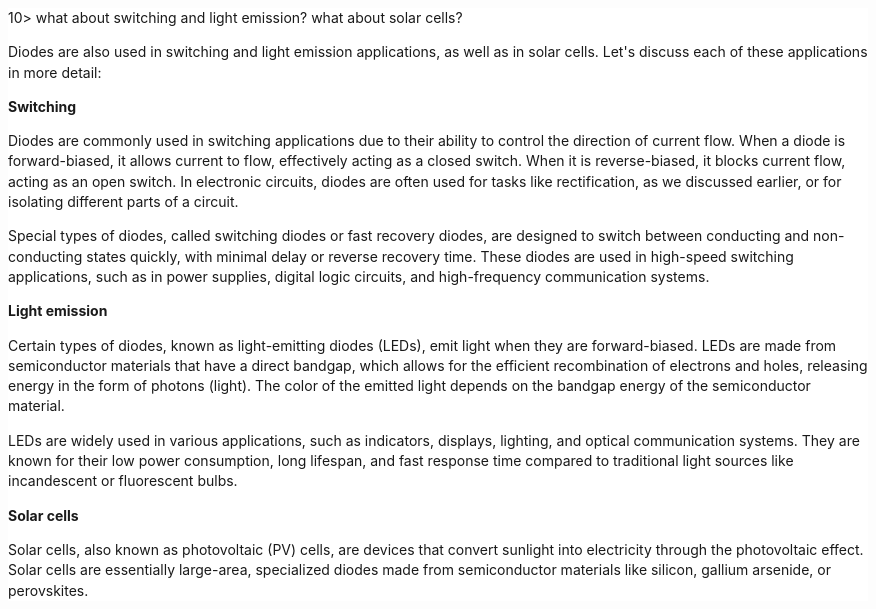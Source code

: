 10> what about switching and light emission? what
about solar cells?

Diodes are also used in switching and light
emission applications, as well as in solar
cells. Let's discuss each of these applications in
more detail:

**Switching**

Diodes are commonly used in switching applications
due to their ability to control the direction of
current flow. When a diode is forward-biased, it
allows current to flow, effectively acting as
a closed switch. When it is reverse-biased, it
blocks current flow, acting as an open switch. In
electronic circuits, diodes are often used for
tasks like rectification, as we discussed earlier,
or for isolating different parts of a circuit.

Special types of diodes, called switching diodes
or fast recovery diodes, are designed to switch
between conducting and non-conducting states
quickly, with minimal delay or reverse recovery
time. These diodes are used in high-speed
switching applications, such as in power supplies,
digital logic circuits, and high-frequency
communication systems.

**Light emission**

Certain types of diodes, known as light-emitting
diodes (LEDs), emit light when they are
forward-biased. LEDs are made from semiconductor
materials that have a direct bandgap, which allows
for the efficient recombination of electrons and
holes, releasing energy in the form of photons
(light). The color of the emitted light depends on
the bandgap energy of the semiconductor material.

LEDs are widely used in various applications, such
as indicators, displays, lighting, and optical
communication systems. They are known for their
low power consumption, long lifespan, and fast
response time compared to traditional light
sources like incandescent or fluorescent bulbs.

**Solar cells**

Solar cells, also known as photovoltaic (PV)
cells, are devices that convert sunlight into
electricity through the photovoltaic effect. Solar
cells are essentially large-area, specialized
diodes made from semiconductor materials like
silicon, gallium arsenide, or perovskites.
